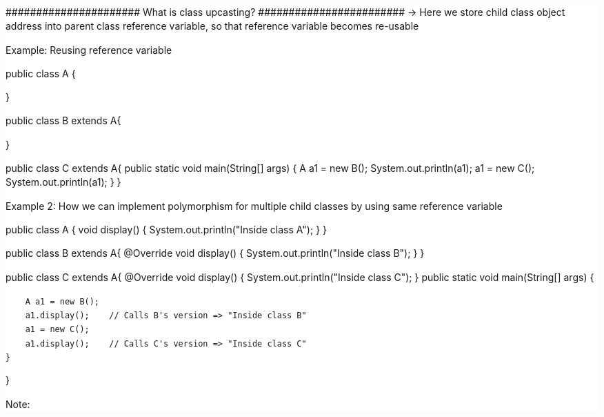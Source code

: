 ######################
What is class upcasting?
########################
-> Here we store child class object address into parent class reference variable, so that reference variable becomes re-usable

Example: Reusing reference variable

public class A {
	
}

public class B extends A{

}

public class C extends A{
	public static void main(String[] args) {
		A a1 = new B();
		System.out.println(a1);
		a1 = new C();
		System.out.println(a1);
	}
}

Example 2: How we can implement polymorphism for multiple child classes by using same reference variable

public class A {
	void display() {
        System.out.println("Inside class A");
    }
}

public class B extends A{
	 @Override
	    void display() {
	        System.out.println("Inside class B");
	    }
}

public class C extends A{
	  @Override
	    void display() {
	        System.out.println("Inside class C");
	    }
	public static void main(String[] args) {
				
		A a1 = new B();
		a1.display();    // Calls B's version => "Inside class B"
		a1 = new C();
		a1.display();    // Calls C's version => "Inside class C"
	}
}

Note:
